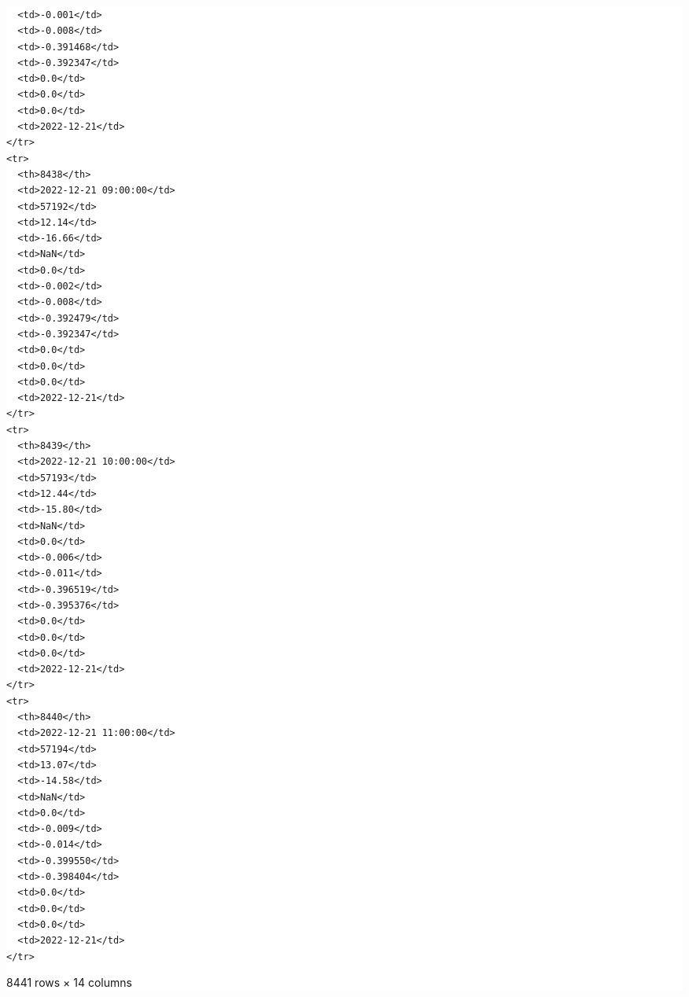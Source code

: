       <td>-0.001</td>
      <td>-0.008</td>
      <td>-0.391468</td>
      <td>-0.392347</td>
      <td>0.0</td>
      <td>0.0</td>
      <td>0.0</td>
      <td>2022-12-21</td>
    </tr>
    <tr>
      <th>8438</th>
      <td>2022-12-21 09:00:00</td>
      <td>57192</td>
      <td>12.14</td>
      <td>-16.66</td>
      <td>NaN</td>
      <td>0.0</td>
      <td>-0.002</td>
      <td>-0.008</td>
      <td>-0.392479</td>
      <td>-0.392347</td>
      <td>0.0</td>
      <td>0.0</td>
      <td>0.0</td>
      <td>2022-12-21</td>
    </tr>
    <tr>
      <th>8439</th>
      <td>2022-12-21 10:00:00</td>
      <td>57193</td>
      <td>12.44</td>
      <td>-15.80</td>
      <td>NaN</td>
      <td>0.0</td>
      <td>-0.006</td>
      <td>-0.011</td>
      <td>-0.396519</td>
      <td>-0.395376</td>
      <td>0.0</td>
      <td>0.0</td>
      <td>0.0</td>
      <td>2022-12-21</td>
    </tr>
    <tr>
      <th>8440</th>
      <td>2022-12-21 11:00:00</td>
      <td>57194</td>
      <td>13.07</td>
      <td>-14.58</td>
      <td>NaN</td>
      <td>0.0</td>
      <td>-0.009</td>
      <td>-0.014</td>
      <td>-0.399550</td>
      <td>-0.398404</td>
      <td>0.0</td>
      <td>0.0</td>
      <td>0.0</td>
      <td>2022-12-21</td>
    </tr>
  </tbody>
</table>
<p>8441 rows × 14 columns</p>
</div>